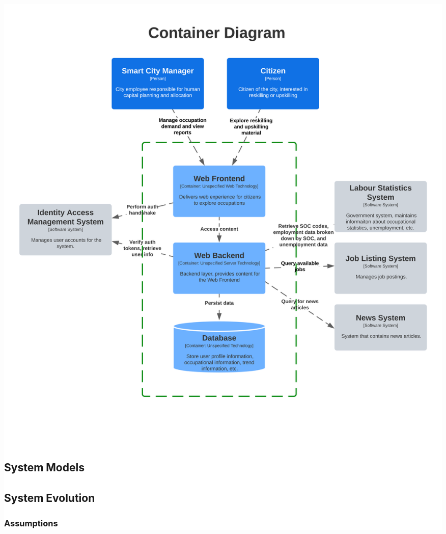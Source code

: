 ![C4 System Container Diagram](/diagrams/PBL3-2024-system-container-diagram.svg)

## System Models

## System Evolution

### Assumptions
